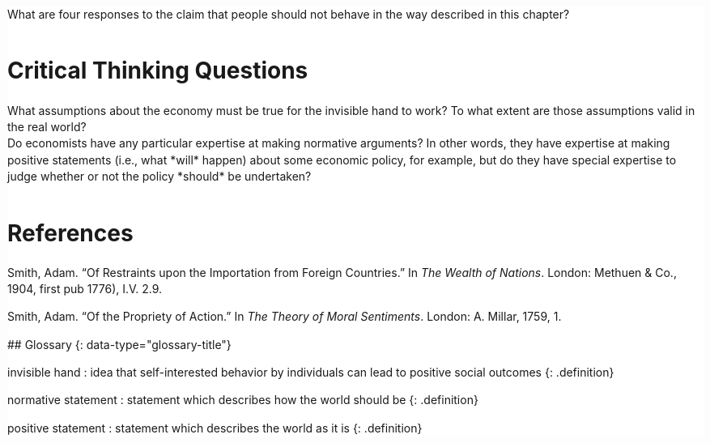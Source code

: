 </div>
</div>

<div data-type="exercise" class="exercise">
<div data-type="problem" class="problem" markdown="1">
What are four responses to the claim that people should not behave in the way described in this chapter?

</div>
</div>

# Critical Thinking Questions

<div data-type="exercise" class="exercise">
<div data-type="problem" class="problem" markdown="1">
What assumptions about the economy must be true for the invisible hand to work? To what extent are those assumptions valid in the real world?

</div>
</div>

<div data-type="exercise" class="exercise">
<div data-type="problem" class="problem" markdown="1">
Do economists have any particular expertise at making normative arguments? In other words, they have expertise at making positive statements (i.e., what *will* happen) about some economic policy, for example, but do they have special expertise to judge whether or not the policy *should* be undertaken?

</div>
</div>

# References

Smith, Adam. “Of Restraints upon the Importation from Foreign Countries.” In *The Wealth of Nations*. London: Methuen &amp; Co., 1904, first pub 1776), I.V. 2.9.

Smith, Adam. “Of the Propriety of Action.” In *The Theory of Moral Sentiments*. London: A. Millar, 1759, 1.

<div data-type="glossary" markdown="1">
## Glossary
{: data-type="glossary-title"}

invisible hand
: idea that self-interested behavior by individuals can lead to positive social outcomes
{: .definition}

normative statement
: statement which describes how the world should be
{: .definition}

positive statement
: statement which describes the world as it is
{: .definition}

</div>

